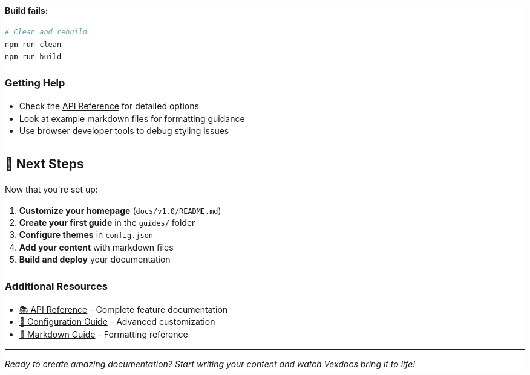 **Build fails:**
```bash
# Clean and rebuild
npm run clean
npm run build
```

### Getting Help

- Check the [API Reference](api-reference.md) for detailed options
- Look at example markdown files for formatting guidance
- Use browser developer tools to debug styling issues

## 🎯 Next Steps

Now that you're set up:

1. **Customize your homepage** (`docs/v1.0/README.md`)
2. **Create your first guide** in the `guides/` folder
3. **Configure themes** in `config.json`
4. **Add your content** with markdown files
5. **Build and deploy** your documentation

### Additional Resources

- [📚 API Reference](api-reference.md) - Complete feature documentation
- [🎨 Configuration Guide](configuration.md) - Advanced customization
- [🔗 Markdown Guide](markdown-guide.md) - Formatting reference

---

*Ready to create amazing documentation? Start writing your content and watch Vexdocs bring it to life!*
